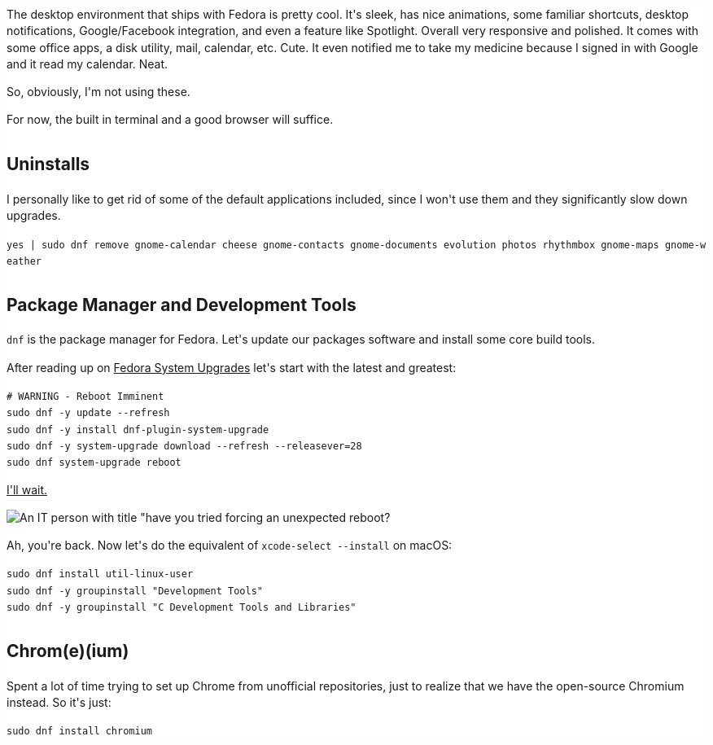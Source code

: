 The desktop environment that ships with Fedora is pretty cool. It's sleek, has nice animations, some familiar shortcuts, desktop notifications, Google/Facebook integration, and even a feature like Spotlight. Overall very responsive and polished. It comes with some office apps, a disk utility, mail, calendar, etc. Cute. It even notified me to take my medicine because I signed in with Google and it read my calendar. Neat.

So, obviously, I'm not using these.

For now, the built in terminal and a good browser will suffice.

## Uninstalls

I personally like to get rid of some of the default applications included, since I won't use them and they significantly slow down upgrades.

```shell
yes | sudo dnf remove gnome-calendar cheese gnome-contacts gnome-documents evolution photos rhythmbox gnome-maps gnome-weather
```

## Package Manager and Development Tools

`dnf` is the package manager for Fedora. Let's update our packages software and install some core build tools.

After reading up on [Fedora System Upgrades](https://fedoraproject.org/wiki/DNF_system_upgrade) let's start with the latest and greatest:

```shell
# WARNING - Reboot Imminent
sudo dnf -y update --refresh
sudo dnf -y install dnf-plugin-system-upgrade
sudo dnf -y system-upgrade download --refresh --releasever=28
sudo dnf system-upgrade reboot
```

<a href="#reboot">I'll wait.</a>

![An IT person with title "have you tried forcing an unexpected reboot?](https://media.giphy.com/media/10lBhcF4eTJZWU/giphy.gif)

Ah, you're back. Now let's do the equivalent of `xcode-select --install` on macOS:


```shell
sudo dnf install util-linux-user
sudo dnf -y groupinstall "Development Tools"
sudo dnf -y groupinstall "C Development Tools and Libraries"
```


## Chrom(e)(ium)

Spent a lot of time trying to set up Chrome from unofficial repositories, just to realize that we have the open-source Chromium instead. So it's just:

```shell
sudo dnf install chromium
```
